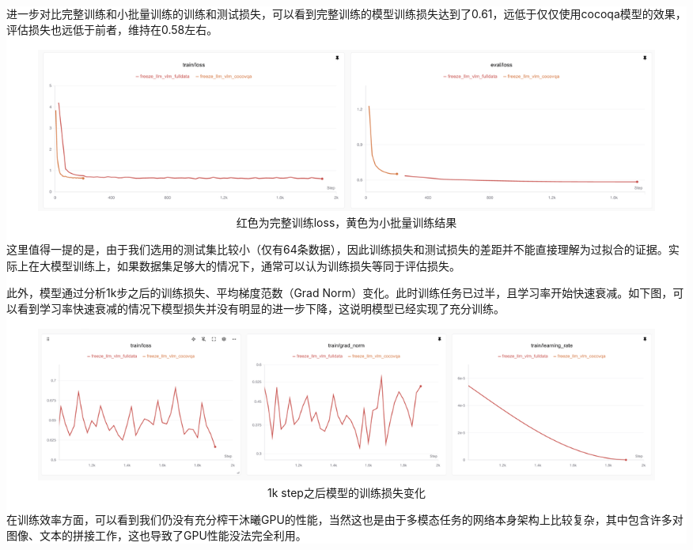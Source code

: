进一步对比完整训练和小批量训练的训练和测试损失，可以看到完整训练的模型训练损失达到了0.61，远低于仅仅使用cocoqa模型的效果，评估损失也远低于前者，维持在0.58左右。

<div align="center">
  <figure>
  <img src="./images/evalloss.png" alt="evalloss" width="800" />
  <figcaption>红色为完整训练loss，黄色为小批量训练结果</figcaption>
  </figure>
</div>

这里值得一提的是，由于我们选用的测试集比较小（仅有64条数据），因此训练损失和测试损失的差距并不能直接理解为过拟合的证据。实际上在大模型训练上，如果数据集足够大的情况下，通常可以认为训练损失等同于评估损失。

此外，模型通过分析1k步之后的训练损失、平均梯度范数（Grad Norm）变化。此时训练任务已过半，且学习率开始快速衰减。如下图，可以看到学习率快速衰减的情况下模型损失并没有明显的进一步下降，这说明模型已经实现了充分训练。

<div align="center">
  <figure>
  <img src="./images/1kstep.png" alt="1kstep" width="800" />
  <figcaption>1k step之后模型的训练损失变化</figcaption>
  </figure>
</div>

在训练效率方面，可以看到我们仍没有充分榨干沐曦GPU的性能，当然这也是由于多模态任务的网络本身架构上比较复杂，其中包含许多对图像、文本的拼接工作，这也导致了GPU性能没法完全利用。

<div align="center">
  <figure>